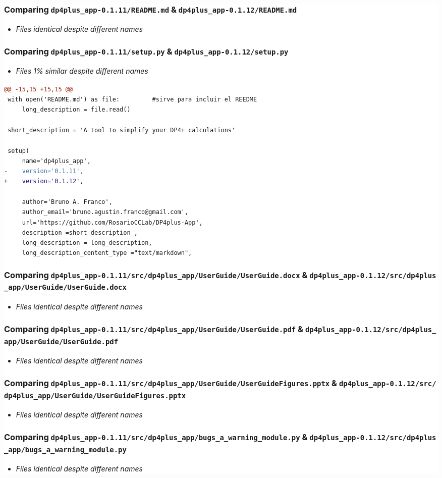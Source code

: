 ### Comparing `dp4plus_app-0.1.11/README.md` & `dp4plus_app-0.1.12/README.md`

 * *Files identical despite different names*

### Comparing `dp4plus_app-0.1.11/setup.py` & `dp4plus_app-0.1.12/setup.py`

 * *Files 1% similar despite different names*

```diff
@@ -15,15 +15,15 @@
 with open('README.md') as file:         #sirve para incluir el REEDME
     long_description = file.read()
 
 short_description = 'A tool to simplify your DP4+ calculations'
 
 setup(
     name='dp4plus_app',
-    version='0.1.11',
+    version='0.1.12',
     
     author='Bruno A. Franco',
     author_email='bruno.agustin.franco@gmail.com',
     url='https://github.com/RosarioCCLab/DP4plus-App',
     description =short_description	,
     long_description = long_description,
     long_description_content_type ="text/markdown",
```

### Comparing `dp4plus_app-0.1.11/src/dp4plus_app/UserGuide/UserGuide.docx` & `dp4plus_app-0.1.12/src/dp4plus_app/UserGuide/UserGuide.docx`

 * *Files identical despite different names*

### Comparing `dp4plus_app-0.1.11/src/dp4plus_app/UserGuide/UserGuide.pdf` & `dp4plus_app-0.1.12/src/dp4plus_app/UserGuide/UserGuide.pdf`

 * *Files identical despite different names*

### Comparing `dp4plus_app-0.1.11/src/dp4plus_app/UserGuide/UserGuideFigures.pptx` & `dp4plus_app-0.1.12/src/dp4plus_app/UserGuide/UserGuideFigures.pptx`

 * *Files identical despite different names*

### Comparing `dp4plus_app-0.1.11/src/dp4plus_app/bugs_a_warning_module.py` & `dp4plus_app-0.1.12/src/dp4plus_app/bugs_a_warning_module.py`

 * *Files identical despite different names*
